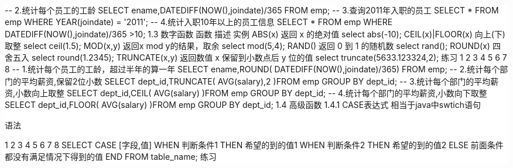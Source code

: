 -- 2.统计每个员工的工龄
SELECT ename,DATEDIFF(NOW(),joindate)/365 FROM emp;
-- 3.查询2011年入职的员工
SELECT * FROM emp WHERE YEAR(joindate) = '2011';
-- 4.统计入职10年以上的员工信息
SELECT * FROM emp WHERE DATEDIFF(NOW(),joindate)/365 >10;
1.3 数字函数
函数	描述	实例
ABS(x)	返回 x 的绝对值	select abs(-10);
CEIL(x)|FLOOR(x)	向上(下)取整	select ceil(1.5);
MOD(x,y)	返回x mod y的结果，取余	select mod(5,4);
RAND()	返回 0 到 1 的随机数	select rand();
ROUND(x)	四舍五入	select round(1.2345);
TRUNCATE(x,y)	返回数值 x 保留到小数点后 y 位的值	select truncate(5633.123324,2);
练习
1
2
3
4
5
6
7
8
-- 1.统计每个员工的工龄，超过半年的算一年
SELECT ename,ROUND( DATEDIFF(NOW(),joindate)/365) FROM emp;
-- 2.统计每个部门的平均薪资,保留2位小数
SELECT dept_id,TRUNCATE( AVG(salary),2 )FROM emp GROUP BY dept_id;
-- 3.统计每个部门的平均薪资,小数向上取整
SELECT dept_id,CEIL( AVG(salary) )FROM emp GROUP BY dept_id;
-- 4.统计每个部门的平均薪资,小数向下取整
SELECT dept_id,FLOOR( AVG(salary) )FROM emp GROUP BY dept_id;
1.4 高级函数
1.4.1 CASE表达式
相当于java中swtich语句

语法

1
2
3
4
5
6
7
8
SELECT
CASE [字段,值] WHEN 判断条件1
THEN 希望的到的值1 WHEN 判断条件2
THEN 希望的到的值2
ELSE 前面条件都没有满足情况下得到的值
END
FROM
table_name;
练习
